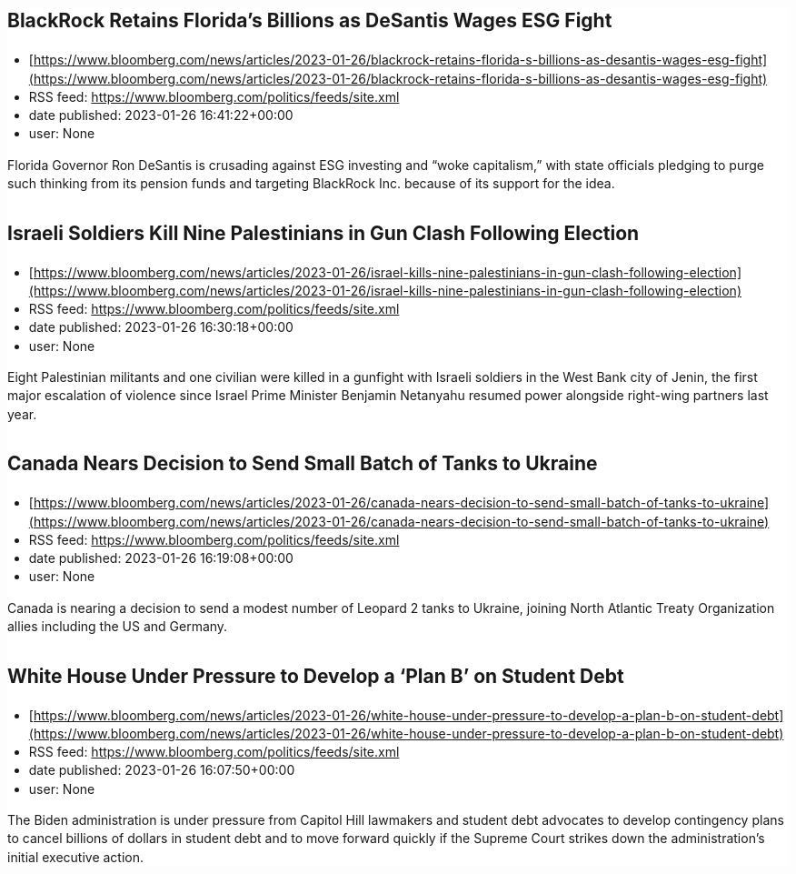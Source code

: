 ## BlackRock Retains Florida’s Billions as DeSantis Wages ESG Fight
 - [https://www.bloomberg.com/news/articles/2023-01-26/blackrock-retains-florida-s-billions-as-desantis-wages-esg-fight](https://www.bloomberg.com/news/articles/2023-01-26/blackrock-retains-florida-s-billions-as-desantis-wages-esg-fight)
 - RSS feed: https://www.bloomberg.com/politics/feeds/site.xml
 - date published: 2023-01-26 16:41:22+00:00
 - user: None

Florida Governor Ron DeSantis is crusading against ESG investing and “woke capitalism,” with state officials pledging to purge such thinking from its pension funds and targeting BlackRock Inc. because of its support for the idea.

## Israeli Soldiers Kill Nine Palestinians in Gun Clash Following Election
 - [https://www.bloomberg.com/news/articles/2023-01-26/israel-kills-nine-palestinians-in-gun-clash-following-election](https://www.bloomberg.com/news/articles/2023-01-26/israel-kills-nine-palestinians-in-gun-clash-following-election)
 - RSS feed: https://www.bloomberg.com/politics/feeds/site.xml
 - date published: 2023-01-26 16:30:18+00:00
 - user: None

Eight Palestinian militants and one civilian were killed in a gunfight with Israeli soldiers in the West Bank city of Jenin, the first major escalation of violence since Israel Prime Minister Benjamin Netanyahu resumed power alongside right-wing partners last year.

## Canada Nears Decision to Send Small Batch of Tanks to Ukraine
 - [https://www.bloomberg.com/news/articles/2023-01-26/canada-nears-decision-to-send-small-batch-of-tanks-to-ukraine](https://www.bloomberg.com/news/articles/2023-01-26/canada-nears-decision-to-send-small-batch-of-tanks-to-ukraine)
 - RSS feed: https://www.bloomberg.com/politics/feeds/site.xml
 - date published: 2023-01-26 16:19:08+00:00
 - user: None

Canada is nearing a decision to send a modest number of Leopard 2 tanks to Ukraine, joining North Atlantic Treaty Organization allies including the US and Germany.

## White House Under Pressure to Develop a ‘Plan B’ on Student Debt
 - [https://www.bloomberg.com/news/articles/2023-01-26/white-house-under-pressure-to-develop-a-plan-b-on-student-debt](https://www.bloomberg.com/news/articles/2023-01-26/white-house-under-pressure-to-develop-a-plan-b-on-student-debt)
 - RSS feed: https://www.bloomberg.com/politics/feeds/site.xml
 - date published: 2023-01-26 16:07:50+00:00
 - user: None

The Biden administration is under pressure from Capitol Hill lawmakers and student debt advocates to develop contingency plans to cancel billions of dollars in student debt and to move forward quickly if the Supreme Court strikes down the administration’s initial executive action.
